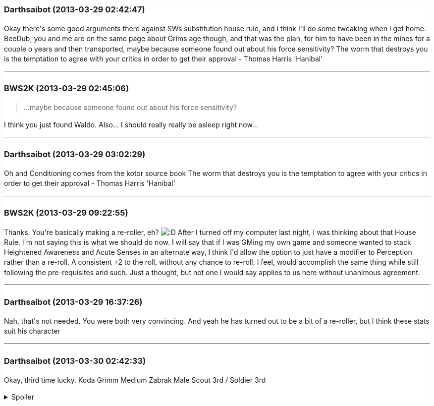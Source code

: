 
### **Darthsaibot** (2013-03-29 02:42:47)

Okay there's some good arguments there against SWs substitution house rule, and i think I'll do some tweaking when I get home.
BeeDub, you and me are on the same page about Grims age though, and that was the plan, for him to have been in the mines for a couple o years and then transported, maybe because someone found out about his force sensitivity?
The worm that destroys you is the temptation to agree with your critics in order to get their approval - Thomas Harris 'Hanibal'

---

### **BWS2K** (2013-03-29 02:45:06)

> &#8230;maybe because someone found out about his force sensitivity?

I think you just found Waldo.
Also... I should really really be asleep right now...

---

### **Darthsaibot** (2013-03-29 03:02:29)

Oh and Conditioning comes from the kotor source book
The worm that destroys you is the temptation to agree with your critics in order to get their approval - Thomas Harris 'Hanibal'

---

### **BWS2K** (2013-03-29 09:22:55)

Thanks. You're basically making a re-roller, eh? ![:D](https://i.ibb.co/MDcFvFDD/icon-e-biggrin.gif)
After I turned off my computer last night, I was thinking about that House Rule. I'm not saying this is what we should do now. I will say that if I was GMing my own game and someone wanted to stack Heightened Awareness and Acute Senses in an alternate way, I think I'd allow the option to just have a modifier to Perception rather than a re-roll. A consistent +2 to the roll, without any chance to re-roll, I feel, would accomplish the same thing while still following the pre-requisites and such. Just a thought, but not one I would say applies to us here without unanimous agreement.

---

### **Darthsaibot** (2013-03-29 16:37:26)

Nah, that's not needed. You were both very convincing. And yeah he has turned out to be a bit of a re-roller, but I think these stats suit his character

---

### **Darthsaibot** (2013-03-30 02:42:33)

Okay, third time lucky.
Koda Grimm
Medium Zabrak Male Scout 3rd / Soldier 3rd
<details><summary>Spoiler</summary></details>
